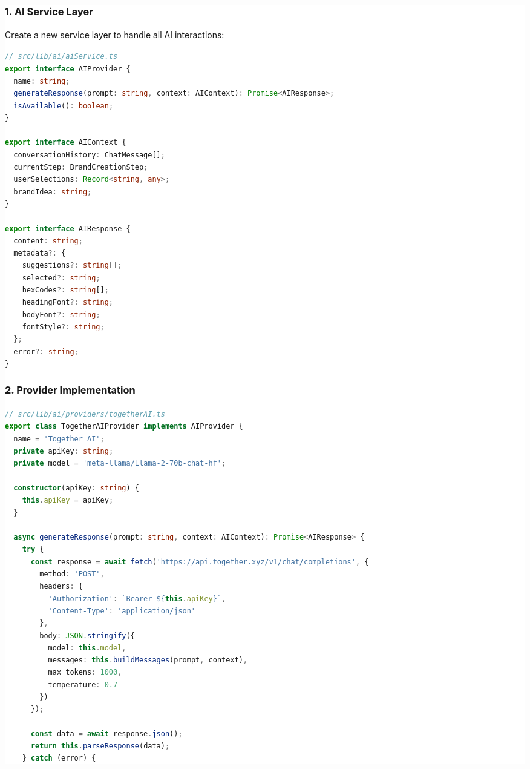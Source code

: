 ### **1. AI Service Layer**

Create a new service layer to handle all AI interactions:

```typescript
// src/lib/ai/aiService.ts
export interface AIProvider {
  name: string;
  generateResponse(prompt: string, context: AIContext): Promise<AIResponse>;
  isAvailable(): boolean;
}

export interface AIContext {
  conversationHistory: ChatMessage[];
  currentStep: BrandCreationStep;
  userSelections: Record<string, any>;
  brandIdea: string;
}

export interface AIResponse {
  content: string;
  metadata?: {
    suggestions?: string[];
    selected?: string;
    hexCodes?: string[];
    headingFont?: string;
    bodyFont?: string;
    fontStyle?: string;
  };
  error?: string;
}
```

### **2. Provider Implementation**

```typescript
// src/lib/ai/providers/togetherAI.ts
export class TogetherAIProvider implements AIProvider {
  name = 'Together AI';
  private apiKey: string;
  private model = 'meta-llama/Llama-2-70b-chat-hf';

  constructor(apiKey: string) {
    this.apiKey = apiKey;
  }

  async generateResponse(prompt: string, context: AIContext): Promise<AIResponse> {
    try {
      const response = await fetch('https://api.together.xyz/v1/chat/completions', {
        method: 'POST',
        headers: {
          'Authorization': `Bearer ${this.apiKey}`,
          'Content-Type': 'application/json'
        },
        body: JSON.stringify({
          model: this.model,
          messages: this.buildMessages(prompt, context),
          max_tokens: 1000,
          temperature: 0.7
        })
      });

      const data = await response.json();
      return this.parseResponse(data);
    } catch (error) {
```